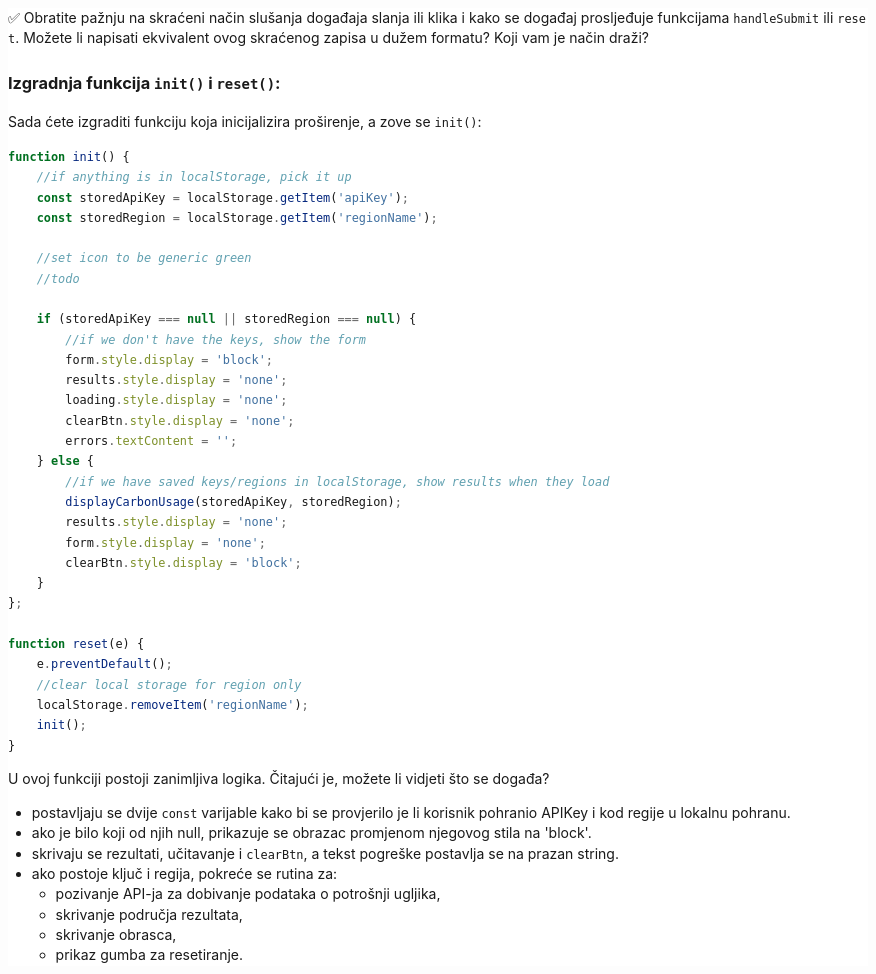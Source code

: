 ✅ Obratite pažnju na skraćeni način slušanja događaja slanja ili klika i kako se događaj prosljeđuje funkcijama `handleSubmit` ili `reset`. Možete li napisati ekvivalent ovog skraćenog zapisa u dužem formatu? Koji vam je način draži?

### Izgradnja funkcija `init()` i `reset()`:

Sada ćete izgraditi funkciju koja inicijalizira proširenje, a zove se `init()`:

```JavaScript
function init() {
	//if anything is in localStorage, pick it up
	const storedApiKey = localStorage.getItem('apiKey');
	const storedRegion = localStorage.getItem('regionName');

	//set icon to be generic green
	//todo

	if (storedApiKey === null || storedRegion === null) {
		//if we don't have the keys, show the form
		form.style.display = 'block';
		results.style.display = 'none';
		loading.style.display = 'none';
		clearBtn.style.display = 'none';
		errors.textContent = '';
	} else {
        //if we have saved keys/regions in localStorage, show results when they load
        displayCarbonUsage(storedApiKey, storedRegion);
		results.style.display = 'none';
		form.style.display = 'none';
		clearBtn.style.display = 'block';
	}
};

function reset(e) {
	e.preventDefault();
	//clear local storage for region only
	localStorage.removeItem('regionName');
	init();
}

```

U ovoj funkciji postoji zanimljiva logika. Čitajući je, možete li vidjeti što se događa?

- postavljaju se dvije `const` varijable kako bi se provjerilo je li korisnik pohranio APIKey i kod regije u lokalnu pohranu.
- ako je bilo koji od njih null, prikazuje se obrazac promjenom njegovog stila na 'block'.
- skrivaju se rezultati, učitavanje i `clearBtn`, a tekst pogreške postavlja se na prazan string.
- ako postoje ključ i regija, pokreće se rutina za:
  - pozivanje API-ja za dobivanje podataka o potrošnji ugljika,
  - skrivanje područja rezultata,
  - skrivanje obrasca,
  - prikaz gumba za resetiranje.
